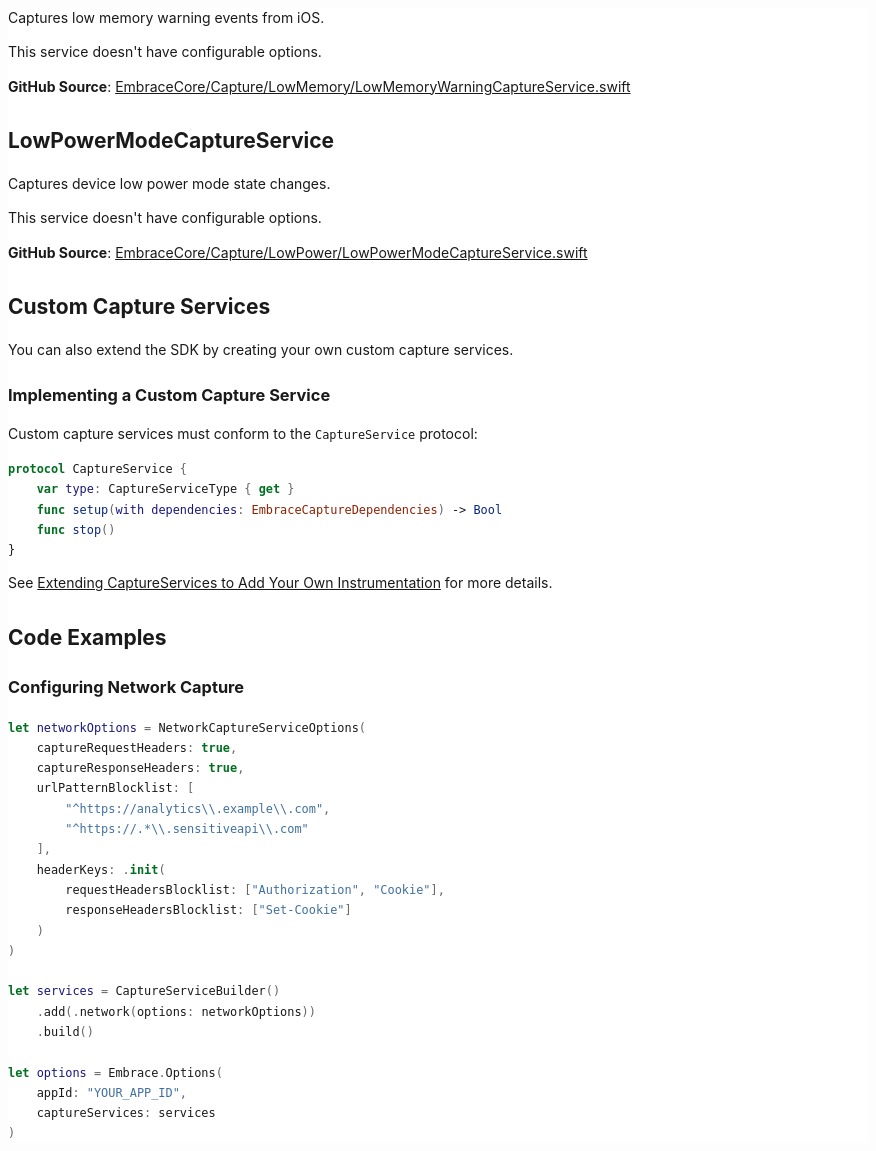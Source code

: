 Captures low memory warning events from iOS.

This service doesn't have configurable options.

**GitHub Source**: [EmbraceCore/Capture/LowMemory/LowMemoryWarningCaptureService.swift](https://github.com/embrace-io/embrace-apple-sdk/blob/main/Sources/EmbraceCore/Capture/LowMemory/LowMemoryWarningCaptureService.swift)

## LowPowerModeCaptureService

Captures device low power mode state changes.

This service doesn't have configurable options.

**GitHub Source**: [EmbraceCore/Capture/LowPower/LowPowerModeCaptureService.swift](https://github.com/embrace-io/embrace-apple-sdk/blob/main/Sources/EmbraceCore/Capture/LowPower/LowPowerModeCaptureService.swift)

## Custom Capture Services

You can also extend the SDK by creating your own custom capture services.

### Implementing a Custom Capture Service

Custom capture services must conform to the `CaptureService` protocol:

```swift
protocol CaptureService {
    var type: CaptureServiceType { get }
    func setup(with dependencies: EmbraceCaptureDependencies) -> Bool
    func stop()
}
```

See [Extending CaptureServices to Add Your Own Instrumentation](../manual-instrumentation/custom-instrumentation.md) for more details.

## Code Examples

### Configuring Network Capture

```swift
let networkOptions = NetworkCaptureServiceOptions(
    captureRequestHeaders: true,
    captureResponseHeaders: true,
    urlPatternBlocklist: [
        "^https://analytics\\.example\\.com",
        "^https://.*\\.sensitiveapi\\.com"
    ],
    headerKeys: .init(
        requestHeadersBlocklist: ["Authorization", "Cookie"],
        responseHeadersBlocklist: ["Set-Cookie"]
    )
)

let services = CaptureServiceBuilder()
    .add(.network(options: networkOptions))
    .build()

let options = Embrace.Options(
    appId: "YOUR_APP_ID",
    captureServices: services
)
```
